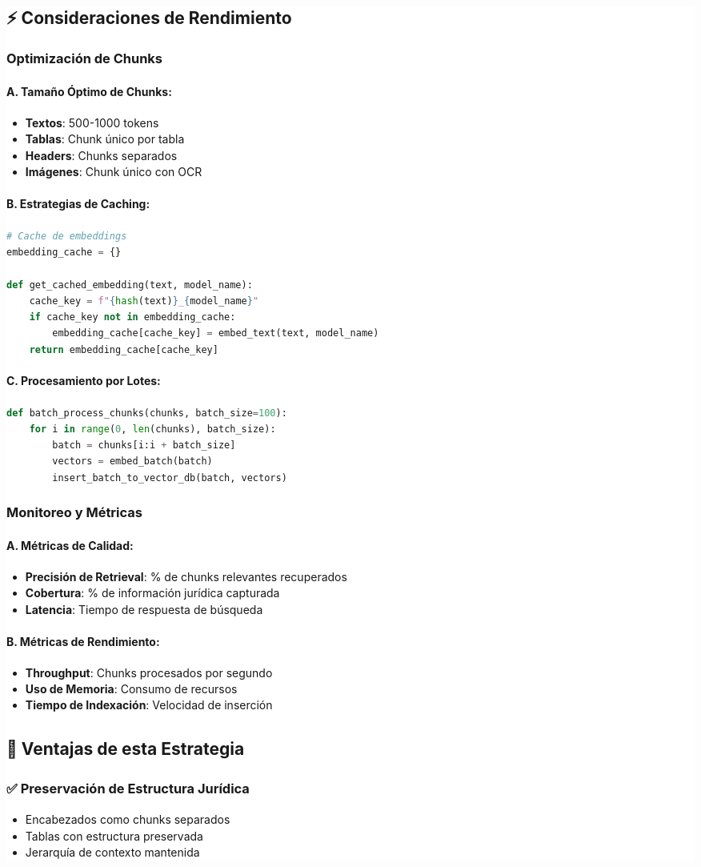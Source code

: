 ## ⚡ Consideraciones de Rendimiento

### Optimización de Chunks

#### **A. Tamaño Óptimo de Chunks:**
- **Textos**: 500-1000 tokens
- **Tablas**: Chunk único por tabla
- **Headers**: Chunks separados
- **Imágenes**: Chunk único con OCR

#### **B. Estrategias de Caching:**
```python
# Cache de embeddings
embedding_cache = {}

def get_cached_embedding(text, model_name):
    cache_key = f"{hash(text)}_{model_name}"
    if cache_key not in embedding_cache:
        embedding_cache[cache_key] = embed_text(text, model_name)
    return embedding_cache[cache_key]
```

#### **C. Procesamiento por Lotes:**
```python
def batch_process_chunks(chunks, batch_size=100):
    for i in range(0, len(chunks), batch_size):
        batch = chunks[i:i + batch_size]
        vectors = embed_batch(batch)
        insert_batch_to_vector_db(batch, vectors)
```

### Monitoreo y Métricas

#### **A. Métricas de Calidad:**
- **Precisión de Retrieval**: % de chunks relevantes recuperados
- **Cobertura**: % de información jurídica capturada
- **Latencia**: Tiempo de respuesta de búsqueda

#### **B. Métricas de Rendimiento:**
- **Throughput**: Chunks procesados por segundo
- **Uso de Memoria**: Consumo de recursos
- **Tiempo de Indexación**: Velocidad de inserción

## 🎯 Ventajas de esta Estrategia

### ✅ Preservación de Estructura Jurídica
- Encabezados como chunks separados
- Tablas con estructura preservada
- Jerarquía de contexto mantenida
